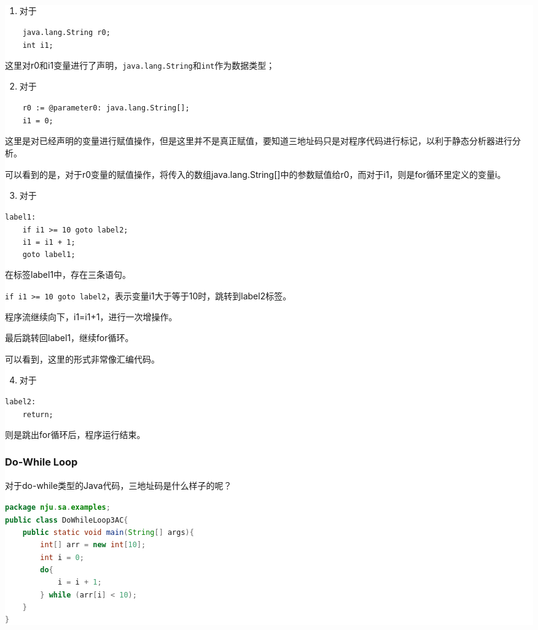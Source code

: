 1. 对于

```
	java.lang.String r0;
	int i1;
```

这里对r0和i1变量进行了声明，`java.lang.String`和`int`作为数据类型；

2. 对于

```
	r0 := @parameter0: java.lang.String[];  
	i1 = 0;
```

这里是对已经声明的变量进行赋值操作，但是这里并不是真正赋值，要知道三地址码只是对程序代码进行标记，以利于静态分析器进行分析。

可以看到的是，对于r0变量的赋值操作，将传入的数组java.lang.String[]中的参数赋值给r0，而对于i1，则是for循环里定义的变量i。

3. 对于

```
label1:
	if i1 >= 10 goto label2;
	i1 = i1 + 1;
	goto label1;
```

在标签label1中，存在三条语句。

`if i1 >= 10 goto label2`，表示变量i1大于等于10时，跳转到label2标签。

程序流继续向下，i1=i1+1，进行一次增操作。

最后跳转回label1，继续for循环。

可以看到，这里的形式非常像汇编代码。

4. 对于

```
label2:
	return;
```

则是跳出for循环后，程序运行结束。

### Do-While Loop

对于do-while类型的Java代码，三地址码是什么样子的呢？

```java
package nju.sa.examples;
public class DoWhileLoop3AC{
    public static void main(String[] args){
        int[] arr = new int[10];
		int i = 0;
        do{
            i = i + 1;
        } while (arr[i] < 10);
    }
}
```
